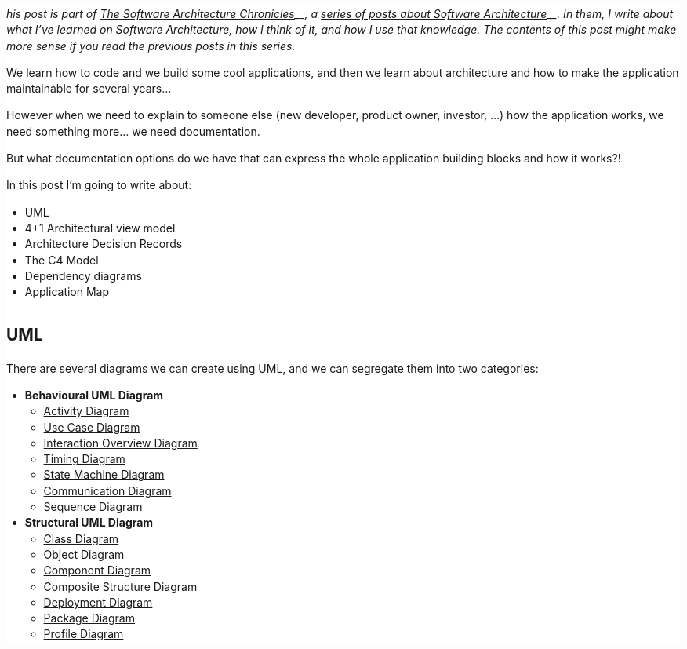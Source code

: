 _his post is part of_ _[The Software Architecture Chronicles](https://herbertograca.com/2017/07/03/the-software-architecture-chronicles/)__, a_ _[series of posts about Software Architecture](https://herbertograca.com/category/development/series/software-architecture/)__. In them, I write about what I’ve learned on Software Architecture, how I think of it, and how I use that knowledge. The contents of this post might make more sense if you read the previous posts in this series._

We learn how to code and we build some cool applications, and then we learn about architecture and how to make the application maintainable for several years…

However when we need to explain to someone else (new developer, product owner, investor, …) how the application works, we need something more… we need documentation.

But what documentation options do we have that can express the whole application building blocks and how it works?!

In this post I’m going to write about:

-   UML
-   4+1 Architectural view model
-   Architecture Decision Records
-   The C4 Model
-   Dependency diagrams
-   Application Map

## UML

There are several diagrams we can create using UML, and we can segregate them into two categories:

-   **Behavioural UML Diagram**
    -   [Activity Diagram](https://www.visual-paradigm.com/guide/uml-unified-modeling-language/what-is-activity-diagram/)
    -   [Use Case Diagram](https://www.visual-paradigm.com/guide/uml-unified-modeling-language/what-is-use-case-diagram/)
    -   [Interaction Overview Diagram](https://www.visual-paradigm.com/guide/uml-unified-modeling-language/what-is-interaction-overview-diagram/)
    -   [Timing Diagram](https://www.visual-paradigm.com/guide/uml-unified-modeling-language/what-is-timing-diagram/)
    -   [State Machine Diagram](https://www.visual-paradigm.com/guide/uml-unified-modeling-language/what-is-state-machine-diagram/)
    -   [Communication Diagram](https://www.visual-paradigm.com/guide/uml-unified-modeling-language/what-is-communication-diagram/)
    -   [Sequence Diagram](https://www.visual-paradigm.com/guide/uml-unified-modeling-language/what-is-sequence-diagram/)
-   **Structural UML Diagram**
    -   [Class Diagram](https://www.visual-paradigm.com/guide/uml-unified-modeling-language/uml-class-diagram-tutorial/)
    -   [Object Diagram](https://www.visual-paradigm.com/guide/uml-unified-modeling-language/what-is-object-diagram/)
    -   [Component Diagram](https://www.visual-paradigm.com/guide/uml-unified-modeling-language/what-is-component-diagram/)
    -   [Composite Structure Diagram](https://www.visual-paradigm.com/guide/uml-unified-modeling-language/what-is-composite-structure-diagram/)
    -   [Deployment Diagram](https://www.visual-paradigm.com/guide/uml-unified-modeling-language/what-is-deployment-diagram/)
    -   [Package Diagram](https://www.visual-paradigm.com/guide/uml-unified-modeling-language/what-is-package-diagram/)
    -   [Profile Diagram](https://www.visual-paradigm.com/guide/uml-unified-modeling-language/what-is-profile-diagram/)

